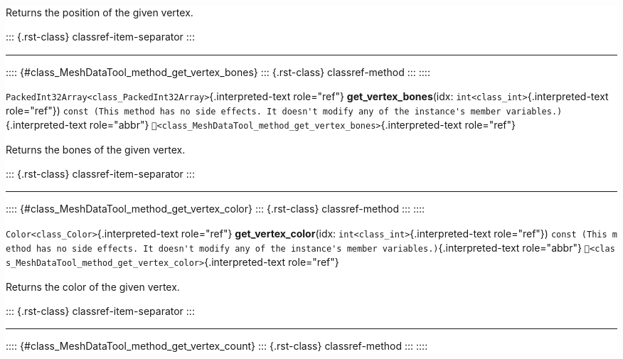 Returns the position of the given vertex.

::: {.rst-class}
classref-item-separator
:::

------------------------------------------------------------------------

:::: {#class_MeshDataTool_method_get_vertex_bones}
::: {.rst-class}
classref-method
:::
::::

`PackedInt32Array<class_PackedInt32Array>`{.interpreted-text role="ref"}
**get_vertex_bones**(idx: `int<class_int>`{.interpreted-text
role="ref"})
`const (This method has no side effects. It doesn't modify any of the instance's member variables.)`{.interpreted-text
role="abbr"}
`🔗<class_MeshDataTool_method_get_vertex_bones>`{.interpreted-text
role="ref"}

Returns the bones of the given vertex.

::: {.rst-class}
classref-item-separator
:::

------------------------------------------------------------------------

:::: {#class_MeshDataTool_method_get_vertex_color}
::: {.rst-class}
classref-method
:::
::::

`Color<class_Color>`{.interpreted-text role="ref"}
**get_vertex_color**(idx: `int<class_int>`{.interpreted-text
role="ref"})
`const (This method has no side effects. It doesn't modify any of the instance's member variables.)`{.interpreted-text
role="abbr"}
`🔗<class_MeshDataTool_method_get_vertex_color>`{.interpreted-text
role="ref"}

Returns the color of the given vertex.

::: {.rst-class}
classref-item-separator
:::

------------------------------------------------------------------------

:::: {#class_MeshDataTool_method_get_vertex_count}
::: {.rst-class}
classref-method
:::
::::

